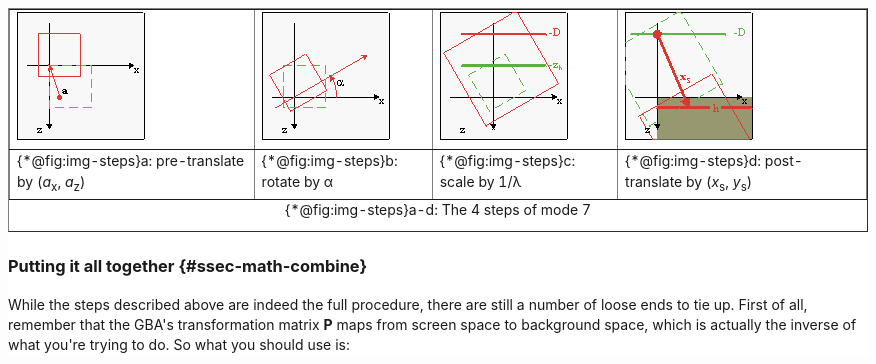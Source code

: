 <div class="cblock">
  <table id="fig:img-steps" border=1 cellpadding=4 cellspacing=0>
    <caption align="bottom">
      {*@fig:img-steps}a-d: The 4 steps of mode 7
    </caption>
    <tr>
      <td><img src="img/mode7/m7_step1.png" alt="pre-translate">
      <td><img src="img/mode7/m7_step2.png" alt="rotate">
      <td><img src="img/mode7/m7_step3.png" alt="scale">
      <td><img src="img/mode7/m7_step4.png" alt="post-translate">
    <tr>
      <td>{*@fig:img-steps}a: pre-translate by (<i>a</i><sub>x</sub>, <i>a</i><sub>z</sub>)
      <td>{*@fig:img-steps}b: rotate by &alpha;
      <td>{*@fig:img-steps}c: scale by 1/&lambda;
      <td>{*@fig:img-steps}d: post-translate by (<i>x</i><sub>s</sub>, <i>y</i><sub>s</sub>)
  </table>
</div>

### Putting it all together {#ssec-math-combine}

While the steps described above are indeed the full procedure, there are still a number of loose ends to tie up. First of all, remember that the GBA's transformation matrix **P** maps from screen space to background space, which is actually the inverse of what you're trying to do. So what you should use is:
